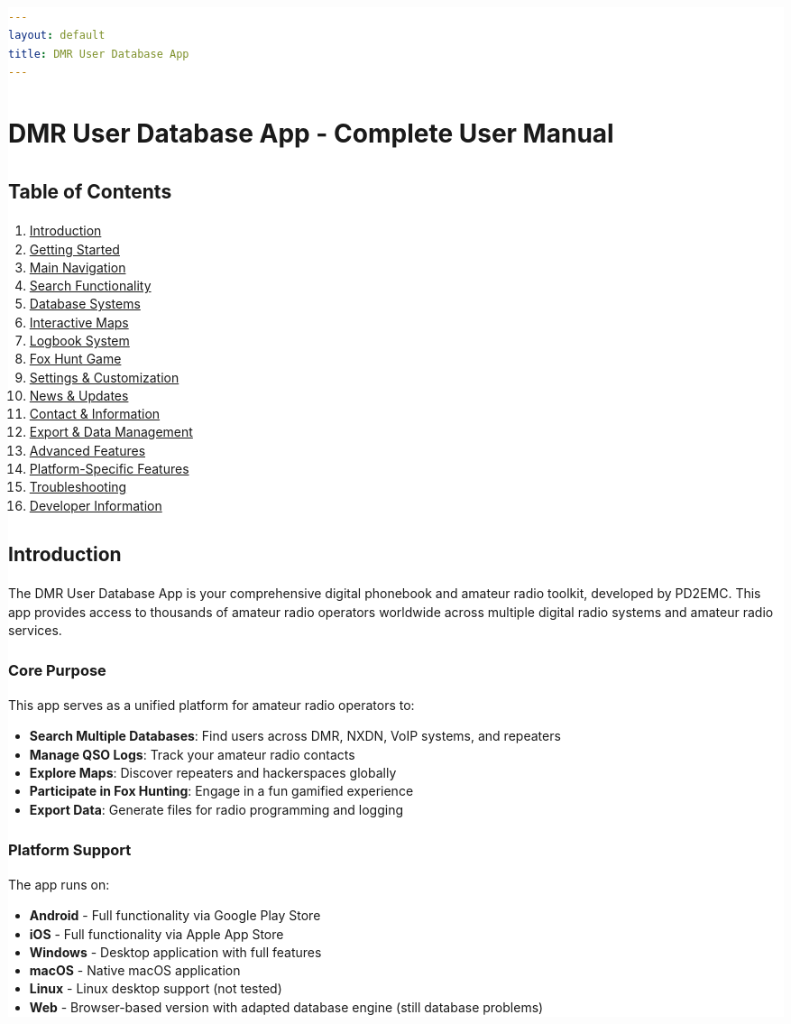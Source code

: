 ```yaml
---
layout: default
title: DMR User Database App
---
```

<link rel="icon" href="/favicon.ico" type="image/x-icon">

# DMR User Database App - Complete User Manual

## Table of Contents
1. [Introduction](#introduction)
2. [Getting Started](#getting-started)
3. [Main Navigation](#main-navigation)
4. [Search Functionality](#search-functionality)
5. [Database Systems](#database-systems)
6. [Interactive Maps](#interactive-maps)
7. [Logbook System](#logbook-system)
8. [Fox Hunt Game](#fox-hunt-game)
9. [Settings & Customization](#settings--customization)
10. [News & Updates](#news--updates)
11. [Contact & Information](#contact--information)
12. [Export & Data Management](#export--data-management)
13. [Advanced Features](#advanced-features)
14. [Platform-Specific Features](#platform-specific-features)
15. [Troubleshooting](#troubleshooting)
16. [Developer Information](#developer-information)

## Introduction

The DMR User Database App is your comprehensive digital phonebook and amateur radio toolkit, developed by PD2EMC. This app provides access to thousands of amateur radio operators worldwide across multiple digital radio systems and amateur radio services.

### Core Purpose
This app serves as a unified platform for amateur radio operators to:
- **Search Multiple Databases**: Find users across DMR, NXDN, VoIP systems, and repeaters
- **Manage QSO Logs**: Track your amateur radio contacts
- **Explore Maps**: Discover repeaters and hackerspaces globally
- **Participate in Fox Hunting**: Engage in a fun gamified experience
- **Export Data**: Generate files for radio programming and logging

### Platform Support
The app runs on:
- **Android** - Full functionality via Google Play Store
- **iOS** - Full functionality via Apple App Store  
- **Windows** - Desktop application with full features
- **macOS** - Native macOS application
- **Linux** - Linux desktop support (not tested)
- **Web** - Browser-based version with adapted database engine (still database problems)
